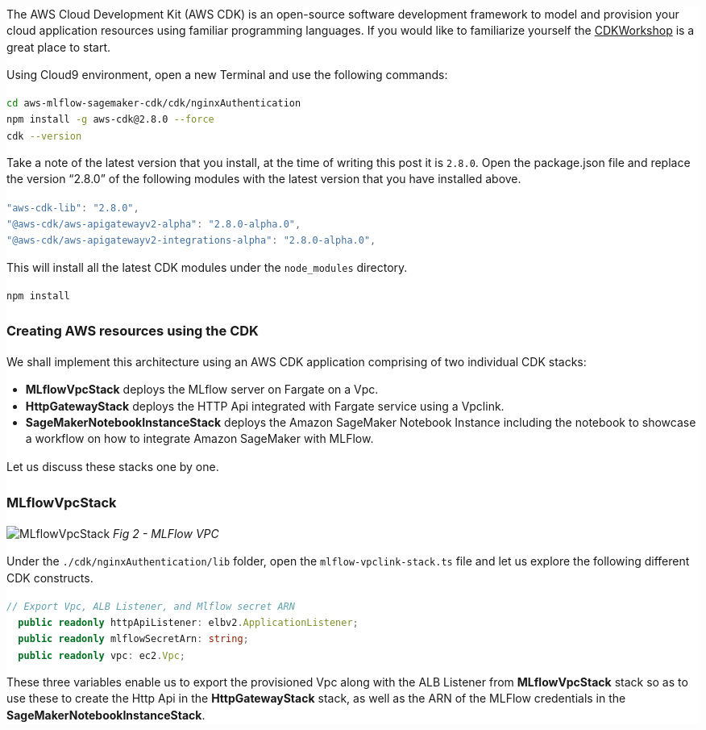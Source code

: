 The AWS Cloud Development Kit (AWS CDK) is an open-source software development framework to model and provision your cloud application resources using familiar programming languages.
If you would like to familiarize yourself the [CDKWorkshop](https://cdkworkshop.com/) is a great place to start.

Using Cloud9 environment, open a new Terminal and use the following commands:
```bash
cd aws-mlflow-sagemaker-cdk/cdk/nginxAuthentication
npm install -g aws-cdk@2.8.0 --force
cdk --version
```

Take a note of the latest version that you install, at the time of writing this post it is `2.8.0`. Open the package.json file and replace the version “2.8.0” of the following modules with the latest version that you have installed above.

```typescript
"aws-cdk-lib": "2.8.0",
"@aws-cdk/aws-apigatewayv2-alpha": "2.8.0-alpha.0",
"@aws-cdk/aws-apigatewayv2-integrations-alpha": "2.8.0-alpha.0",
```

This will install all the latest CDK modules under the `node_modules` directory.

```bash
npm install
```

### Creating AWS resources using the CDK

We shall implement this architecture using an AWS CDK application comprising of two individual CDK stacks:

- **MLflowVpcStack** deploys the MLflow server on Fargate on a Vpc.
- **HttpGatewayStack** deploys the HTTP Api integrated with Fargate service using a Vpclink.
- **SageMakerNotebookInstanceStack** deploys the Amazon SageMaker Notebook Instance including the notebook to showcase a workflow on how to integrate Amazon SageMaker with MLFlow.

Let us discuss these stacks one by one.

### **MLflowVpcStack**

![MLflowVpcStack](./images/MlflowVpclinkStack.png)
*Fig 2 - MLFlow VPC*

Under the `./cdk/nginxAuthentication/lib` folder, open the `mlflow-vpclink-stack.ts` file and let us explore the following different CDK constructs.

```typescript
// Export Vpc, ALB Listener, and Mlflow secret ARN
  public readonly httpApiListener: elbv2.ApplicationListener;
  public readonly mlflowSecretArn: string;
  public readonly vpc: ec2.Vpc;
 ```

These three variables enable us to export the provisioned Vpc along with the ALB Listener from **MLflowVpcStack** stack so as to use these to create the Http Api in the **HttpGatewayStack** stack,
as well as the ARN of the MLFlow credentials in the **SageMakerNotebookInstanceStack**.
